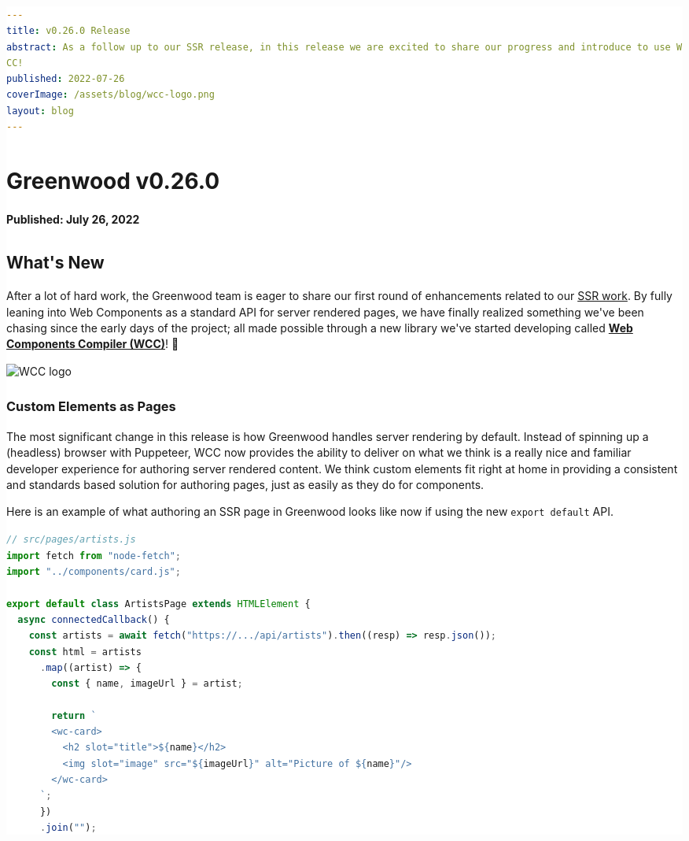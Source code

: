 ```yaml
---
title: v0.26.0 Release
abstract: As a follow up to our SSR release, in this release we are excited to share our progress and introduce to use WCC!
published: 2022-07-26
coverImage: /assets/blog/wcc-logo.png
layout: blog
---
```


# Greenwood v0.26.0

**Published: July 26, 2022**

## What's New

After a lot of hard work, the Greenwood team is eager to share our first round of enhancements related to our [SSR work](/blog/release/v0-24-0/). By fully leaning into Web Components as a standard API for server rendered pages, we have finally realized something we've been chasing since the early days of the project; all made possible through a new library we've started developing called [**Web Components Compiler (WCC)**](https://github.com/ProjectEvergreen/wcc)! 📣

<style>
  .content-outlet-container img {
    width: 60%!important;
    margin-left: 20%;
  }
</style>

![WCC logo](/assets/blog/wcc-logo.png)

### Custom Elements as Pages

The most significant change in this release is how Greenwood handles server rendering by default. Instead of spinning up a (headless) browser with Puppeteer, WCC now provides the ability to deliver on what we think is a really nice and familiar developer experience for authoring server rendered content. We think custom elements fit right at home in providing a consistent and standards based solution for authoring pages, just as easily as they do for components.

Here is an example of what authoring an SSR page in Greenwood looks like now if using the new `export default` API.

```js
// src/pages/artists.js
import fetch from "node-fetch";
import "../components/card.js";

export default class ArtistsPage extends HTMLElement {
  async connectedCallback() {
    const artists = await fetch("https://.../api/artists").then((resp) => resp.json());
    const html = artists
      .map((artist) => {
        const { name, imageUrl } = artist;

        return `
        <wc-card>
          <h2 slot="title">${name}</h2>
          <img slot="image" src="${imageUrl}" alt="Picture of ${name}"/>
        </wc-card>
      `;
      })
      .join("");

```